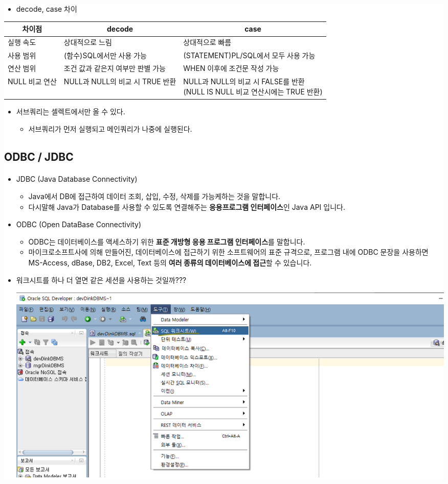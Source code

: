 

- decode, case 차이

| 차이점         | decode                            | case                                                         |
| -------------- | --------------------------------- | ------------------------------------------------------------ |
| 실행 속도      | 상대적으로 느림                   | 상대적으로 빠름                                              |
| 사용 범위      | (함수)SQL에서만 사용 가능         | (STATEMENT)PL/SQL에서 모두 사용 가능                         |
| 연산 범위      | 조건 값과 같은지 여부만 판별 가능 | WHEN 이후에 조건문 작성 가능<br />                           |
| NULL 비교 연산 | NULL과 NULL의 비교 시 TRUE 반환   | NULL과 NULL의 비교 시 FALSE를 반환 <br />(NULL IS NULL 비교 연산시에는 TRUE 반환) |



- 서브쿼리는 셀렉트에서만 올 수 있다. 

  - 서브쿼리가 먼저 실행되고 메인쿼리가 나중에 실행된다.

  



## ODBC / JDBC

- JDBC (Java Database Connectivity)
  - Java에서 DB에 접근하여 데이터 조회, 삽입, 수정, 삭제를 가능케하는 것을 말합니다.
  - 다시말해 Java가 Database를 사용할 수 있도록 연결해주는 **응용프로그램 인터페이스**인 Java API 입니다.



- ODBC (Open DataBase Connectivity)
  - ODBC는 데이터베이스를 액세스하기 위한 **표준 개방형 응용 프로그램 인터페이스**를 말합니다.
  - 마이크로소프트사에 의해 만들어진, 데이터베이스에 접근하기 위한 소프트웨어의 표준 규격으로,
    프로그램 내에 ODBC 문장을 사용하면 MS-Access, dBase, DB2, Excel, Text 등의 **여러 종류의 데이터베이스에 접근**할 수 있습니다.



- 워크시트를 하나 더 열면 같은 세션을 사용하는 것일까???

  ![image-20210423112146040](images/image-20210423112146040.png)
